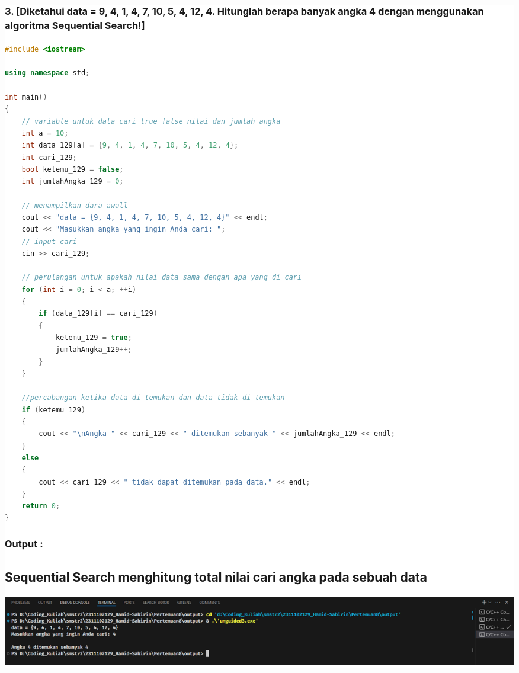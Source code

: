 ### 3. [Diketahui data = 9, 4, 1, 4, 7, 10, 5, 4, 12, 4. Hitunglah berapa banyak angka 4 dengan menggunakan algoritma Sequential Search!]

```C++
#include <iostream>

using namespace std;

int main()
{
    // variable untuk data cari true false nilai dan jumlah angka
    int a = 10;
    int data_129[a] = {9, 4, 1, 4, 7, 10, 5, 4, 12, 4};
    int cari_129;
    bool ketemu_129 = false;
    int jumlahAngka_129 = 0;

    // menampilkan dara awall
    cout << "data = {9, 4, 1, 4, 7, 10, 5, 4, 12, 4}" << endl;
    cout << "Masukkan angka yang ingin Anda cari: ";
    // input cari
    cin >> cari_129;

    // perulangan untuk apakah nilai data sama dengan apa yang di cari
    for (int i = 0; i < a; ++i)
    {
        if (data_129[i] == cari_129)
        {
            ketemu_129 = true;
            jumlahAngka_129++;
        }
    }

    //percabangan ketika data di temukan dan data tidak di temukan
    if (ketemu_129)
    {
        cout << "\nAngka " << cari_129 << " ditemukan sebanyak " << jumlahAngka_129 << endl;
    }
    else
    {
        cout << cari_129 << " tidak dapat ditemukan pada data." << endl;
    }
    return 0;
}
```

### Output :

<h2>Sequential Search menghitung total nilai cari angka pada sebuah data</h2>

![soal 3](https://github.com/Hamid165/2311102129_Hamid-Sabirin/blob/10a3909638f14ce036f04b749602c16af101d689/Pertemuan8/assets/ssoutput_unguided3.png)

